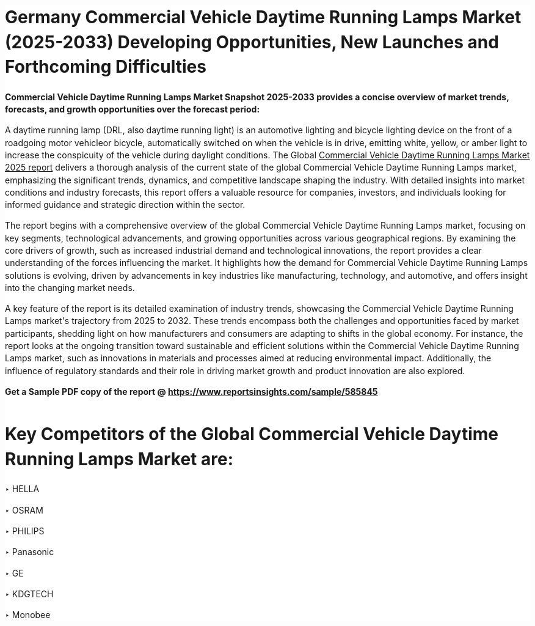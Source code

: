 # Germany Commercial Vehicle Daytime Running Lamps Market (2025-2033) Developing Opportunities, New Launches and Forthcoming Difficulties

<strong>Commercial Vehicle Daytime Running Lamps Market Snapshot 2025-2033 provides a concise overview of market trends, forecasts, and growth opportunities over the forecast period:</strong>

A daytime running lamp (DRL, also daytime running light) is an automotive lighting and bicycle lighting device on the front of a roadgoing motor vehicleor bicycle, automatically switched on when the vehicle is in drive, emitting white, yellow, or amber light to increase the conspicuity of the vehicle during daylight conditions. The Global <a href=https://www.reportsinsights.com/sample/585845>Commercial Vehicle Daytime Running Lamps Market 2025 report</a> delivers a thorough analysis of the current state of the global Commercial Vehicle Daytime Running Lamps market, emphasizing the significant trends, dynamics, and competitive landscape shaping the industry. With detailed insights into market conditions and industry forecasts, this report offers a valuable resource for companies, investors, and individuals looking for informed guidance and strategic direction within the sector.

The report begins with a comprehensive overview of the global Commercial Vehicle Daytime Running Lamps market, focusing on key segments, technological advancements, and growing opportunities across various geographical regions. By examining the core drivers of growth, such as increased industrial demand and technological innovations, the report provides a clear understanding of the forces influencing the market. It highlights how the demand for Commercial Vehicle Daytime Running Lamps solutions is evolving, driven by advancements in key industries like manufacturing, technology, and automotive, and offers insight into the changing market needs.

A key feature of the report is its detailed examination of industry trends, showcasing the Commercial Vehicle Daytime Running Lamps market's trajectory from 2025 to 2032. These trends encompass both the challenges and opportunities faced by market participants, shedding light on how manufacturers and consumers are adapting to shifts in the global economy. For instance, the report looks at the ongoing transition toward sustainable and efficient solutions within the Commercial Vehicle Daytime Running Lamps market, such as innovations in materials and processes aimed at reducing environmental impact. Additionally, the influence of regulatory standards and their role in driving market growth and product innovation are also explored.

<strong>Get a Sample PDF copy of the report @ <a href=https://www.reportsinsights.com/sample/585845>https://www.reportsinsights.com/sample/585845</a></strong>

# <strong>Key Competitors of the Global Commercial Vehicle Daytime Running Lamps Market are:</strong>

‣ HELLA

‣ OSRAM

‣ PHILIPS

‣ Panasonic

‣ GE

‣ KDGTECH

‣ Monobee

